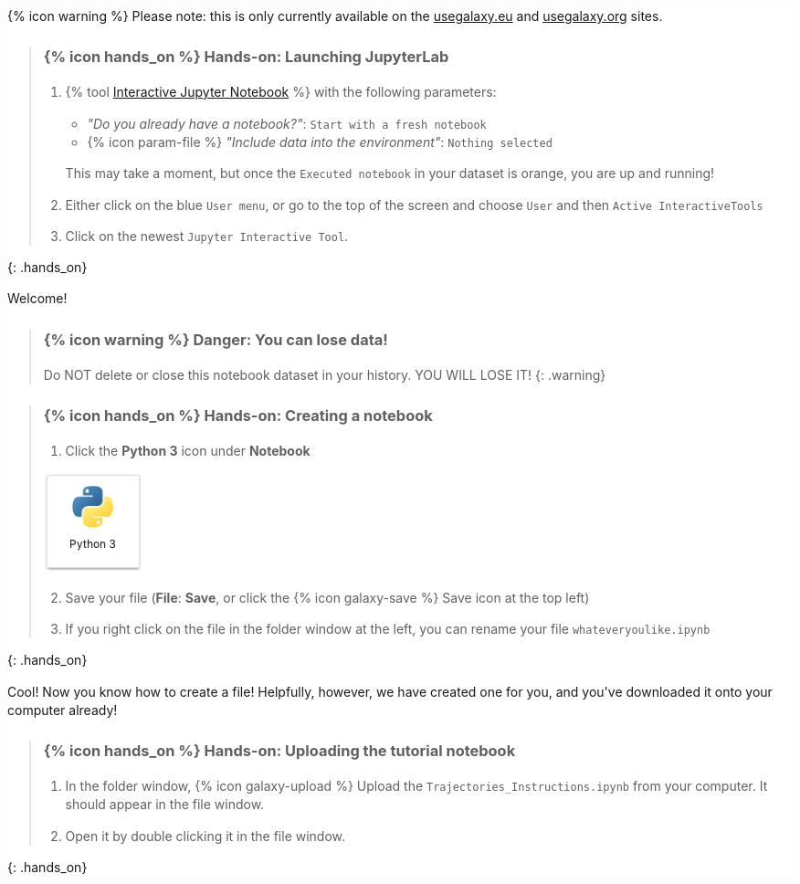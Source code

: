 {% icon warning %} Please note: this is only currently available on the [usegalaxy.eu](https://usegalaxy.eu) and [usegalaxy.org](https://usegalaxy.org) sites.

> ### {% icon hands_on %} Hands-on: Launching JupyterLab
>
> 1. {% tool [Interactive Jupyter Notebook](interactive_tool_jupyter_notebook) %} with the following parameters:
>    - *"Do you already have a notebook?"*: `Start with a fresh notebook`
>    - {% icon param-file %} *"Include data into the environment"*:  `Nothing selected`
>
>    This may take a moment, but once the `Executed notebook` in your dataset is orange, you are up and running!
>
> 4. Either click on the blue `User menu`, or go to the top of the screen and choose `User` and then `Active InteractiveTools`
>
> 5. Click on the newest `Jupyter Interactive Tool`.
>
{: .hands_on}

Welcome!

> ### {% icon warning %} Danger: You can lose data!
> Do NOT delete or close this notebook dataset in your history. YOU WILL LOSE IT!
{: .warning}

> ### {% icon hands_on %} Hands-on: Creating a notebook
>
> 1. Click the **Python 3** icon under **Notebook**
>
>   ![Python 3 icon](../../images/wab-python3logo.png "Python 3 Button")
>
> 2. Save your file (**File**: **Save**, or click the {% icon galaxy-save %} Save icon at the top left)
>
> 3. If you right click on the file in the folder window at the left, you can rename your file `whateveryoulike.ipynb`
>
{: .hands_on}

Cool! Now you know how to create a file! Helpfully, however, we have created one for you, and you've downloaded it onto your computer already!

> ### {% icon hands_on %} Hands-on: Uploading the tutorial notebook
>
> 1. In the folder window, {% icon galaxy-upload %} Upload the `Trajectories_Instructions.ipynb` from your computer. It should appear in the file window.
>
> 2. Open it by double clicking it in the file window.
>
{: .hands_on}
